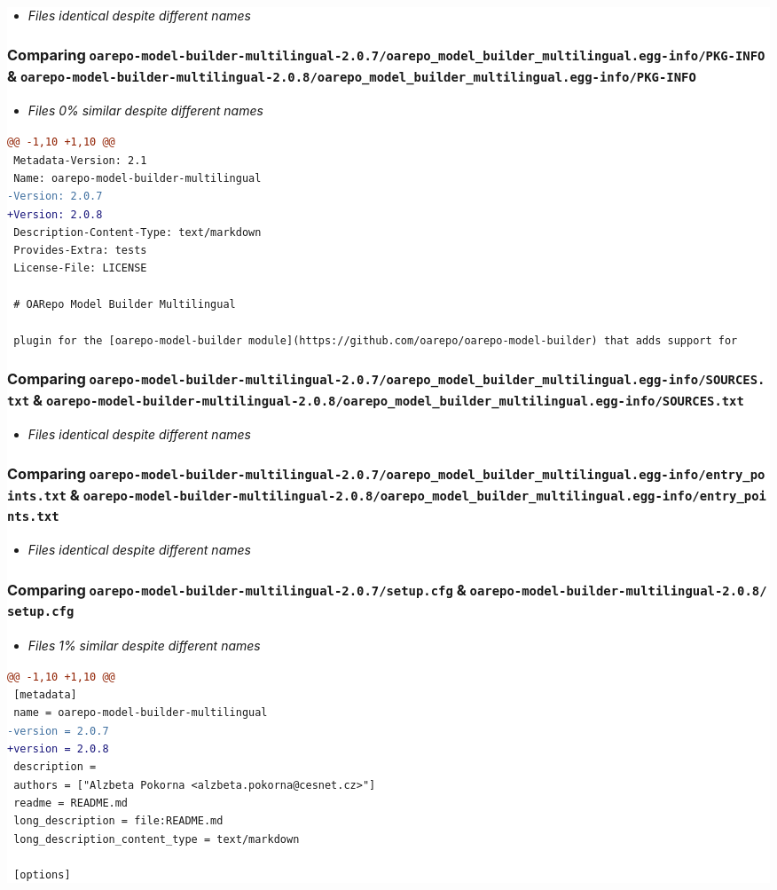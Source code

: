  * *Files identical despite different names*

### Comparing `oarepo-model-builder-multilingual-2.0.7/oarepo_model_builder_multilingual.egg-info/PKG-INFO` & `oarepo-model-builder-multilingual-2.0.8/oarepo_model_builder_multilingual.egg-info/PKG-INFO`

 * *Files 0% similar despite different names*

```diff
@@ -1,10 +1,10 @@
 Metadata-Version: 2.1
 Name: oarepo-model-builder-multilingual
-Version: 2.0.7
+Version: 2.0.8
 Description-Content-Type: text/markdown
 Provides-Extra: tests
 License-File: LICENSE
 
 # OARepo Model Builder Multilingual
 
 plugin for the [oarepo-model-builder module](https://github.com/oarepo/oarepo-model-builder) that adds support for
```

### Comparing `oarepo-model-builder-multilingual-2.0.7/oarepo_model_builder_multilingual.egg-info/SOURCES.txt` & `oarepo-model-builder-multilingual-2.0.8/oarepo_model_builder_multilingual.egg-info/SOURCES.txt`

 * *Files identical despite different names*

### Comparing `oarepo-model-builder-multilingual-2.0.7/oarepo_model_builder_multilingual.egg-info/entry_points.txt` & `oarepo-model-builder-multilingual-2.0.8/oarepo_model_builder_multilingual.egg-info/entry_points.txt`

 * *Files identical despite different names*

### Comparing `oarepo-model-builder-multilingual-2.0.7/setup.cfg` & `oarepo-model-builder-multilingual-2.0.8/setup.cfg`

 * *Files 1% similar despite different names*

```diff
@@ -1,10 +1,10 @@
 [metadata]
 name = oarepo-model-builder-multilingual
-version = 2.0.7
+version = 2.0.8
 description = 
 authors = ["Alzbeta Pokorna <alzbeta.pokorna@cesnet.cz>"]
 readme = README.md
 long_description = file:README.md
 long_description_content_type = text/markdown
 
 [options]
```
